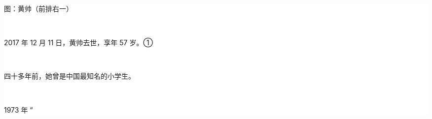   </span>
 </p>
 <p class="p2">
  <span class="s1">
   图：黄帅（前排右一）
  </span>
 </p>
 <p class="p1">
  <span class="s1">
  </span>
  <br/>
 </p>
 <p class="p2">
  <span class="s2">
   2017
  </span>
  <span class="s1">
   年
  </span>
  <span class="s2">
   12
  </span>
  <span class="s1">
   月
  </span>
  <span class="s2">
   11
  </span>
  <span class="s1">
   日，黄帅去世，享年
  </span>
  <span class="s2">
   57
  </span>
  <span class="s1">
   岁。①
  </span>
 </p>
 <p class="p1">
  <span class="s1">
  </span>
  <br/>
 </p>
 <p class="p2">
  <span class="s1">
   四十多年前，她曾是中国最知名的小学生。
  </span>
 </p>
 <p class="p1">
  <span class="s1">
  </span>
  <br/>
 </p>
 <p class="p3">
  <span class="s1">
   1973
  </span>
  <span class="s3">
   年
  </span>
  <span class="s1">
   “
  </span>
  <span class="s3">